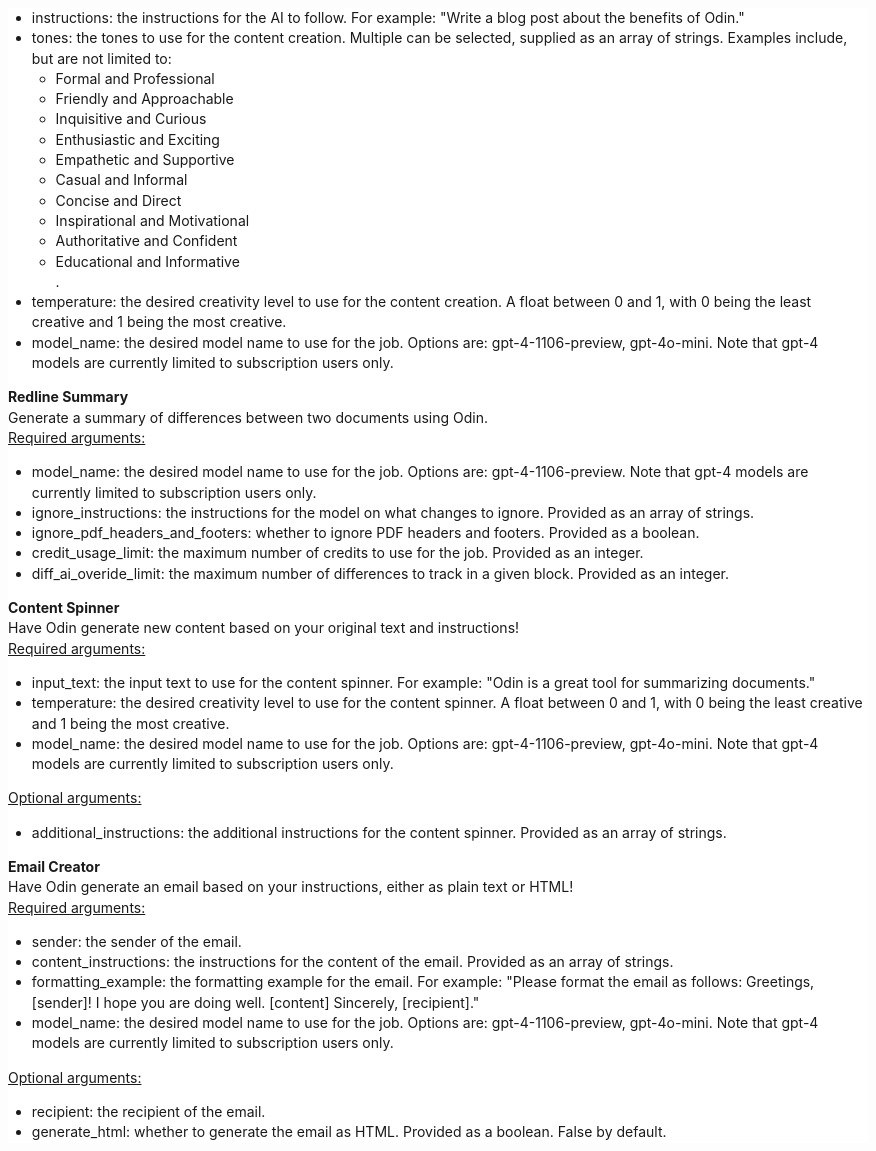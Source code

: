 <ul>
<li>instructions: the instructions for the AI to follow. For example: "Write a blog post about the benefits of Odin."</li>
<li>tones: the tones to use for the content creation. Multiple can be selected, supplied as an array of strings. Examples include, but are not limited to:<ul> <li>Formal and Professional</li><li>Friendly and Approachable</li><li>Inquisitive and Curious</li><li>Enthusiastic and Exciting</li><li>Empathetic and Supportive</li><li>Casual and Informal</li><li>Concise and Direct</li><li>Inspirational and Motivational</li><li>Authoritative and Confident</li><li>Educational and Informative</li>.</ul></li>
<li>temperature: the desired creativity level to use for the content creation. A float between 0 and 1, with 0 being the least creative and 1 being the most creative.</li>
<li>model_name: the desired model name to use for the job. Options are: gpt-4-1106-preview, gpt-4o-mini. Note that gpt-4 models are currently limited to subscription users only.</li>
</ul>
<b>Redline Summary</b>
<br>Generate a summary of differences between two documents using Odin.<br>
<u>Required arguments:</u>
<ul>
<li>model_name: the desired model name to use for the job. Options are: gpt-4-1106-preview. Note that gpt-4 models are currently limited to subscription users only.</li>
<li>ignore_instructions: the instructions for the model on what changes to ignore. Provided as an array of strings.</li>
<li>ignore_pdf_headers_and_footers: whether to ignore PDF headers and footers. Provided as a boolean.</li>
<li>credit_usage_limit: the maximum number of credits to use for the job. Provided as an integer.</li>
<li>diff_ai_overide_limit: the maximum number of differences to track in a given block. Provided as an integer.</li>
</ul>
<b>Content Spinner</b>
<br>Have Odin generate new content based on your original text and instructions!<br>
<u>Required arguments:</u>
<ul>
<li>input_text: the input text to use for the content spinner. For example: "Odin is a great tool for summarizing documents."</li>
<li>temperature: the desired creativity level to use for the content spinner. A float between 0 and 1, with 0 being the least creative and 1 being the most creative.</li>
<li>model_name: the desired model name to use for the job. Options are: gpt-4-1106-preview, gpt-4o-mini. Note that gpt-4 models are currently limited to subscription users only.</li>
</ul>
<u>Optional arguments:</u>
<ul>
<li>additional_instructions: the additional instructions for the content spinner. Provided as an array of strings.</li>
</ul>
<b>Email Creator</b>
<br>Have Odin generate an email based on your instructions, either as plain text or HTML!<br>
<u>Required arguments:</u>
<ul>
<li>sender: the sender of the email.</li>
<li>content_instructions: the instructions for the content of the email. Provided as an array of strings.</li>
<li>formatting_example: the formatting example for the email. For example: "Please format the email as follows: Greetings, [sender]! I hope you are doing well. [content] Sincerely, [recipient]."</li>
<li>model_name: the desired model name to use for the job. Options are: gpt-4-1106-preview, gpt-4o-mini. Note that gpt-4 models are currently limited to subscription users only.</li>
</ul>
<u>Optional arguments:</u>
<ul>
<li>recipient: the recipient of the email.</li>
<li>generate_html: whether to generate the email as HTML. Provided as a boolean. False by default.</li>
</ul>
